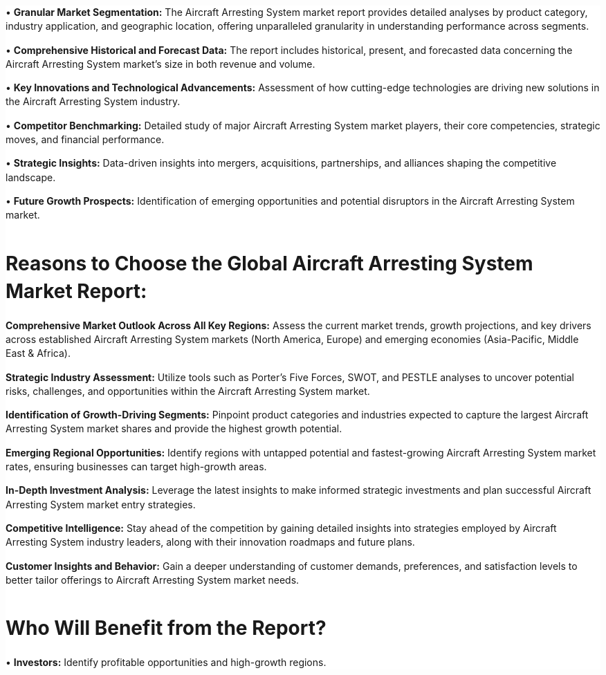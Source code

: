 • <strong>Granular Market Segmentation:</strong> The Aircraft Arresting System market report provides detailed analyses by product category, industry application, and geographic location, offering unparalleled granularity in understanding performance across segments.

• <strong>Comprehensive Historical and Forecast Data:</strong> The report includes historical, present, and forecasted data concerning the Aircraft Arresting System market’s size in both revenue and volume.

• <strong>Key Innovations and Technological Advancements:</strong> Assessment of how cutting-edge technologies are driving new solutions in the Aircraft Arresting System industry.

• <strong>Competitor Benchmarking:</strong> Detailed study of major Aircraft Arresting System market players, their core competencies, strategic moves, and financial performance.

• <strong>Strategic Insights:</strong> Data-driven insights into mergers, acquisitions, partnerships, and alliances shaping the competitive landscape.

• <strong>Future Growth Prospects:</strong> Identification of emerging opportunities and potential disruptors in the Aircraft Arresting System market.

# <strong>Reasons to Choose the Global Aircraft Arresting System Market Report:</strong>

<strong>Comprehensive Market Outlook Across All Key Regions:</strong>
Assess the current market trends, growth projections, and key drivers across established Aircraft Arresting System markets (North America, Europe) and emerging economies (Asia-Pacific, Middle East & Africa).

<strong>Strategic Industry Assessment:</strong>
Utilize tools such as Porter’s Five Forces, SWOT, and PESTLE analyses to uncover potential risks, challenges, and opportunities within the Aircraft Arresting System market.

<strong>Identification of Growth-Driving Segments:</strong>
Pinpoint product categories and industries expected to capture the largest Aircraft Arresting System market shares and provide the highest growth potential.

<strong>Emerging Regional Opportunities:</strong>
Identify regions with untapped potential and fastest-growing Aircraft Arresting System market rates, ensuring businesses can target high-growth areas.

<strong>In-Depth Investment Analysis:</strong>
Leverage the latest insights to make informed strategic investments and plan successful Aircraft Arresting System market entry strategies.

<strong>Competitive Intelligence:</strong>
Stay ahead of the competition by gaining detailed insights into strategies employed by Aircraft Arresting System industry leaders, along with their innovation roadmaps and future plans.

<strong>Customer Insights and Behavior:</strong>
Gain a deeper understanding of customer demands, preferences, and satisfaction levels to better tailor offerings to Aircraft Arresting System market needs.

# <strong>Who Will Benefit from the Report?</strong>

• <strong>Investors:</strong> Identify profitable opportunities and high-growth regions.
